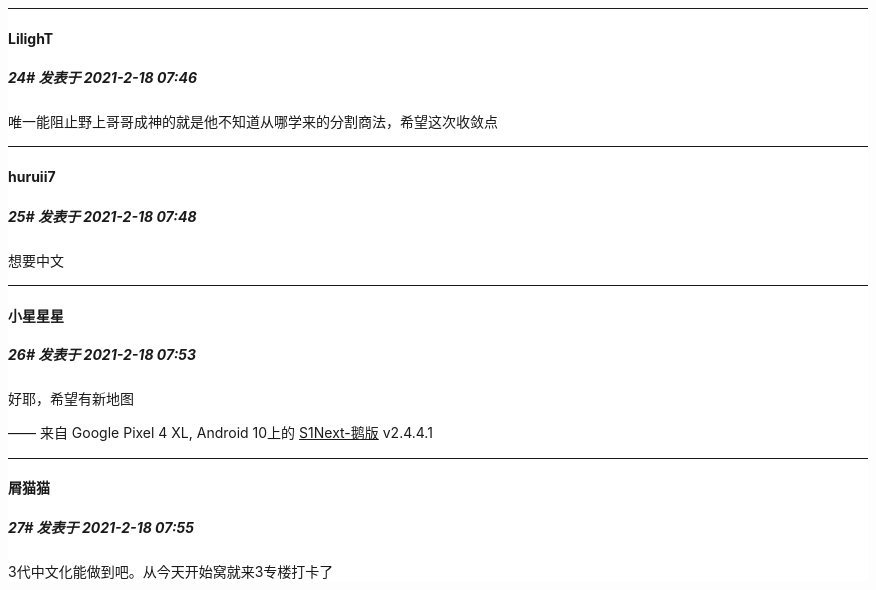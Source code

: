 



*****

####  LilighT  
##### 24#       发表于 2021-2-18 07:46




唯一能阻止野上哥哥成神的就是他不知道从哪学来的分割商法，希望这次收敛点







*****

####  huruii7  
##### 25#       发表于 2021-2-18 07:48




想要中文







*****

####  小星星星  
##### 26#       发表于 2021-2-18 07:53




好耶，希望有新地图

—— 来自 Google Pixel 4 XL, Android 10上的 [S1Next-鹅版](https://github.com/ykrank/S1-Next/releases) v2.4.4.1







*****

####  屑猫猫  
##### 27#       发表于 2021-2-18 07:55




3代中文化能做到吧。从今天开始窝就来3专楼打卡了







